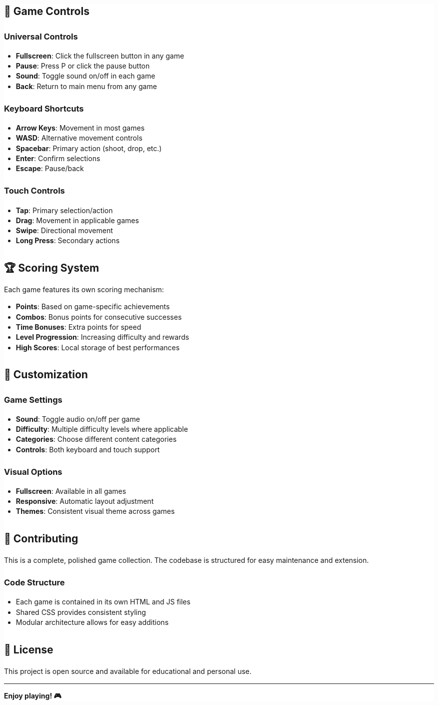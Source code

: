 ## 🎯 Game Controls

### Universal Controls
- **Fullscreen**: Click the fullscreen button in any game
- **Pause**: Press P or click the pause button
- **Sound**: Toggle sound on/off in each game
- **Back**: Return to main menu from any game

### Keyboard Shortcuts
- **Arrow Keys**: Movement in most games
- **WASD**: Alternative movement controls
- **Spacebar**: Primary action (shoot, drop, etc.)
- **Enter**: Confirm selections
- **Escape**: Pause/back

### Touch Controls
- **Tap**: Primary selection/action
- **Drag**: Movement in applicable games
- **Swipe**: Directional movement
- **Long Press**: Secondary actions

## 🏆 Scoring System

Each game features its own scoring mechanism:
- **Points**: Based on game-specific achievements
- **Combos**: Bonus points for consecutive successes
- **Time Bonuses**: Extra points for speed
- **Level Progression**: Increasing difficulty and rewards
- **High Scores**: Local storage of best performances

## 🔧 Customization

### Game Settings
- **Sound**: Toggle audio on/off per game
- **Difficulty**: Multiple difficulty levels where applicable
- **Categories**: Choose different content categories
- **Controls**: Both keyboard and touch support

### Visual Options
- **Fullscreen**: Available in all games
- **Responsive**: Automatic layout adjustment
- **Themes**: Consistent visual theme across games

## 🤝 Contributing

This is a complete, polished game collection. The codebase is structured for easy maintenance and extension.

### Code Structure
- Each game is contained in its own HTML and JS files
- Shared CSS provides consistent styling
- Modular architecture allows for easy additions

## 📄 License

This project is open source and available for educational and personal use.

---

**Enjoy playing! 🎮** 